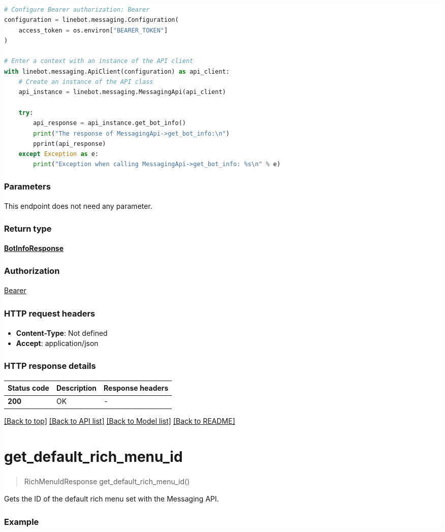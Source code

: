 ```python
# Configure Bearer authorization: Bearer
configuration = linebot.messaging.Configuration(
    access_token = os.environ["BEARER_TOKEN"]
)

# Enter a context with an instance of the API client
with linebot.messaging.ApiClient(configuration) as api_client:
    # Create an instance of the API class
    api_instance = linebot.messaging.MessagingApi(api_client)

    try:
        api_response = api_instance.get_bot_info()
        print("The response of MessagingApi->get_bot_info:\n")
        pprint(api_response)
    except Exception as e:
        print("Exception when calling MessagingApi->get_bot_info: %s\n" % e)
```


### Parameters
This endpoint does not need any parameter.

### Return type

[**BotInfoResponse**](BotInfoResponse.md)

### Authorization

[Bearer](../README.md#Bearer)

### HTTP request headers

 - **Content-Type**: Not defined
 - **Accept**: application/json

### HTTP response details
| Status code | Description | Response headers |
|-------------|-------------|------------------|
**200** | OK |  -  |

[[Back to top]](#) [[Back to API list]](../README.md#documentation-for-api-endpoints) [[Back to Model list]](../README.md#documentation-for-models) [[Back to README]](../README.md)

# **get_default_rich_menu_id**
> RichMenuIdResponse get_default_rich_menu_id()



Gets the ID of the default rich menu set with the Messaging API.

### Example
